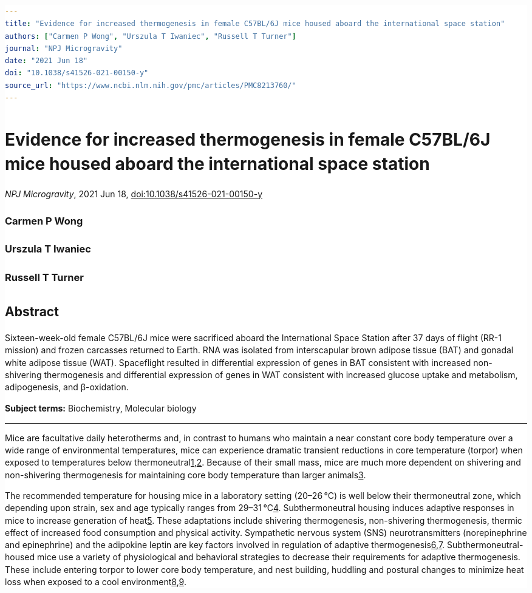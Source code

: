 ```yaml
---
title: "Evidence for increased thermogenesis in female C57BL/6J mice housed aboard the international space station"
authors: ["Carmen P Wong", "Urszula T Iwaniec", "Russell T Turner"]
journal: "NPJ Microgravity"
date: "2021 Jun 18"
doi: "10.1038/s41526-021-00150-y"
source_url: "https://www.ncbi.nlm.nih.gov/pmc/articles/PMC8213760/"
---
```


# Evidence for increased thermogenesis in female C57BL/6J mice housed aboard the international space station

*NPJ Microgravity*, 2021 Jun 18, [doi:10.1038/s41526-021-00150-y](https://doi.org/10.1038/s41526-021-00150-y)

### Carmen P Wong
### Urszula T Iwaniec
### Russell T Turner

## Abstract

Sixteen-week-old female C57BL/6J mice were sacrificed aboard the International Space Station after 37 days of flight (RR-1 mission) and frozen carcasses returned to Earth. RNA was isolated from interscapular brown adipose tissue (BAT) and gonadal white adipose tissue (WAT). Spaceflight resulted in differential expression of genes in BAT consistent with increased non-shivering thermogenesis and differential expression of genes in WAT consistent with increased glucose uptake and metabolism, adipogenesis, and β-oxidation.

**Subject terms:** Biochemistry, Molecular biology

* * *

Mice are facultative daily heterotherms and, in contrast to humans who maintain a near constant core body temperature over a wide range of environmental temperatures, mice can experience dramatic transient reductions in core temperature (torpor) when exposed to temperatures below thermoneutral[1](#CR1),[2](#CR2). Because of their small mass, mice are much more dependent on shivering and non-shivering thermogenesis for maintaining core body temperature than larger animals[3](#CR3).

The recommended temperature for housing mice in a laboratory setting (20–26 °C) is well below their thermoneutral zone, which depending upon strain, sex and age typically ranges from 29–31 °C[4](#CR4). Subthermoneutral housing induces adaptive responses in mice to increase generation of heat[5](#CR5). These adaptations include shivering thermogenesis, non-shivering thermogenesis, thermic effect of increased food consumption and physical activity. Sympathetic nervous system (SNS) neurotransmitters (norepinephrine and epinephrine) and the adipokine leptin are key factors involved in regulation of adaptive thermogenesis[6](#CR6),[7](#CR7). Subthermoneutral-housed mice use a variety of physiological and behavioral strategies to decrease their requirements for adaptive thermogenesis. These include entering torpor to lower core body temperature, and nest building, huddling and postural changes to minimize heat loss when exposed to a cool environment[8](#CR8),[9](#CR9).
